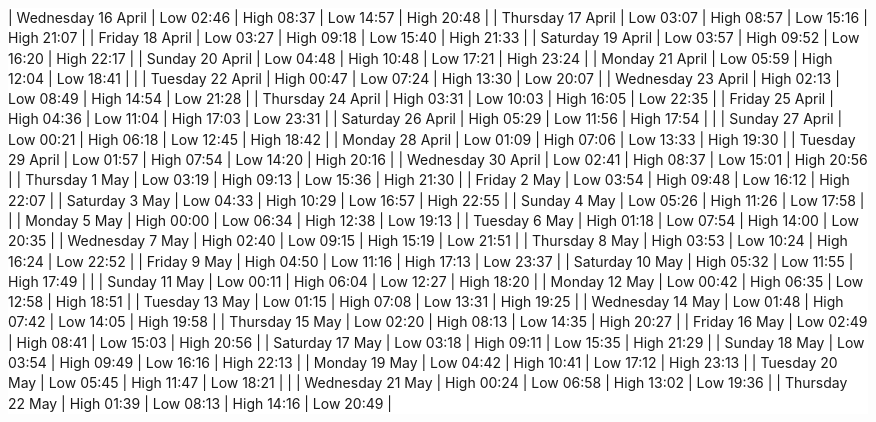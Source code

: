 | Wednesday 16 April | Low 02:46 | High 08:37 | Low 14:57 | High 20:48 | 
| Thursday 17 April | Low 03:07 | High 08:57 | Low 15:16 | High 21:07 | 
| Friday 18 April | Low 03:27 | High 09:18 | Low 15:40 | High 21:33 | 
| Saturday 19 April | Low 03:57 | High 09:52 | Low 16:20 | High 22:17 | 
| Sunday 20 April | Low 04:48 | High 10:48 | Low 17:21 | High 23:24 | 
| Monday 21 April | Low 05:59 | High 12:04 | Low 18:41 |  | 
| Tuesday 22 April | High 00:47 | Low 07:24 | High 13:30 | Low 20:07 | 
| Wednesday 23 April | High 02:13 | Low 08:49 | High 14:54 | Low 21:28 | 
| Thursday 24 April | High 03:31 | Low 10:03 | High 16:05 | Low 22:35 | 
| Friday 25 April | High 04:36 | Low 11:04 | High 17:03 | Low 23:31 | 
| Saturday 26 April | High 05:29 | Low 11:56 | High 17:54 |  | 
| Sunday 27 April | Low 00:21 | High 06:18 | Low 12:45 | High 18:42 | 
| Monday 28 April | Low 01:09 | High 07:06 | Low 13:33 | High 19:30 | 
| Tuesday 29 April | Low 01:57 | High 07:54 | Low 14:20 | High 20:16 | 
| Wednesday 30 April | Low 02:41 | High 08:37 | Low 15:01 | High 20:56 | 
| Thursday 1 May | Low 03:19 | High 09:13 | Low 15:36 | High 21:30 | 
| Friday 2 May | Low 03:54 | High 09:48 | Low 16:12 | High 22:07 | 
| Saturday 3 May | Low 04:33 | High 10:29 | Low 16:57 | High 22:55 | 
| Sunday 4 May | Low 05:26 | High 11:26 | Low 17:58 |  | 
| Monday 5 May | High 00:00 | Low 06:34 | High 12:38 | Low 19:13 | 
| Tuesday 6 May | High 01:18 | Low 07:54 | High 14:00 | Low 20:35 | 
| Wednesday 7 May | High 02:40 | Low 09:15 | High 15:19 | Low 21:51 | 
| Thursday 8 May | High 03:53 | Low 10:24 | High 16:24 | Low 22:52 | 
| Friday 9 May | High 04:50 | Low 11:16 | High 17:13 | Low 23:37 | 
| Saturday 10 May | High 05:32 | Low 11:55 | High 17:49 |  | 
| Sunday 11 May | Low 00:11 | High 06:04 | Low 12:27 | High 18:20 | 
| Monday 12 May | Low 00:42 | High 06:35 | Low 12:58 | High 18:51 | 
| Tuesday 13 May | Low 01:15 | High 07:08 | Low 13:31 | High 19:25 | 
| Wednesday 14 May | Low 01:48 | High 07:42 | Low 14:05 | High 19:58 | 
| Thursday 15 May | Low 02:20 | High 08:13 | Low 14:35 | High 20:27 | 
| Friday 16 May | Low 02:49 | High 08:41 | Low 15:03 | High 20:56 | 
| Saturday 17 May | Low 03:18 | High 09:11 | Low 15:35 | High 21:29 | 
| Sunday 18 May | Low 03:54 | High 09:49 | Low 16:16 | High 22:13 | 
| Monday 19 May | Low 04:42 | High 10:41 | Low 17:12 | High 23:13 | 
| Tuesday 20 May | Low 05:45 | High 11:47 | Low 18:21 |  | 
| Wednesday 21 May | High 00:24 | Low 06:58 | High 13:02 | Low 19:36 | 
| Thursday 22 May | High 01:39 | Low 08:13 | High 14:16 | Low 20:49 | 